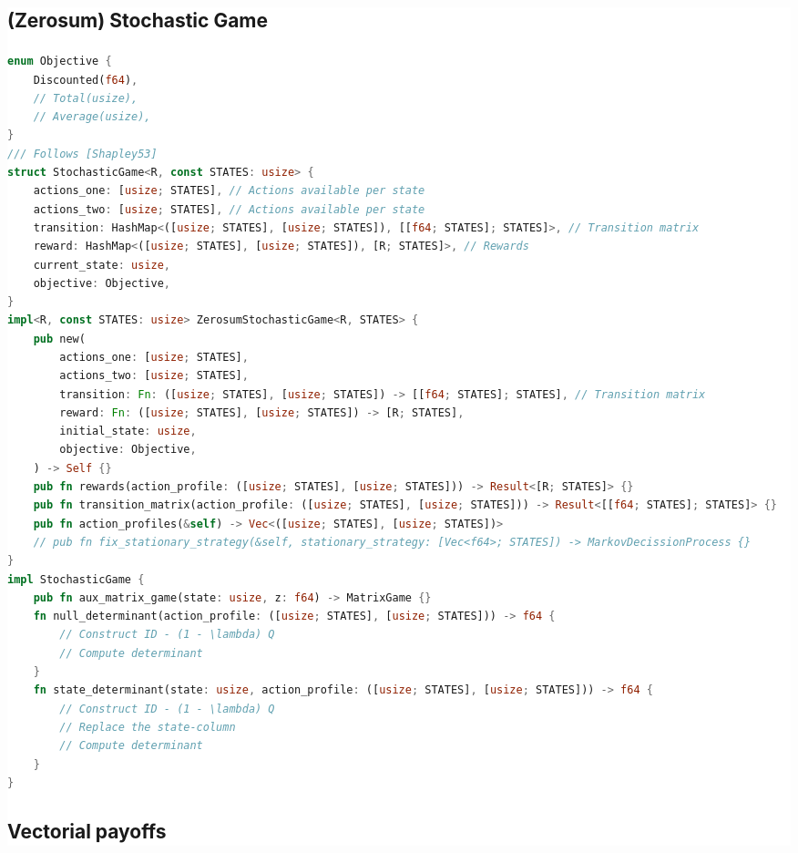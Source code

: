 ## (Zerosum) Stochastic Game

```rust
enum Objective {
    Discounted(f64),
    // Total(usize),
    // Average(usize),
}
/// Follows [Shapley53]
struct StochasticGame<R, const STATES: usize> {
    actions_one: [usize; STATES], // Actions available per state
    actions_two: [usize; STATES], // Actions available per state
    transition: HashMap<([usize; STATES], [usize; STATES]), [[f64; STATES]; STATES]>, // Transition matrix
    reward: HashMap<([usize; STATES], [usize; STATES]), [R; STATES]>, // Rewards
    current_state: usize,
    objective: Objective,
}
impl<R, const STATES: usize> ZerosumStochasticGame<R, STATES> {
    pub new(
        actions_one: [usize; STATES],
        actions_two: [usize; STATES],
        transition: Fn: ([usize; STATES], [usize; STATES]) -> [[f64; STATES]; STATES], // Transition matrix
        reward: Fn: ([usize; STATES], [usize; STATES]) -> [R; STATES],
        initial_state: usize,
        objective: Objective,
    ) -> Self {}
    pub fn rewards(action_profile: ([usize; STATES], [usize; STATES])) -> Result<[R; STATES]> {}
    pub fn transition_matrix(action_profile: ([usize; STATES], [usize; STATES])) -> Result<[[f64; STATES]; STATES]> {}
    pub fn action_profiles(&self) -> Vec<([usize; STATES], [usize; STATES])>
    // pub fn fix_stationary_strategy(&self, stationary_strategy: [Vec<f64>; STATES]) -> MarkovDecissionProcess {}
}
impl StochasticGame {
    pub fn aux_matrix_game(state: usize, z: f64) -> MatrixGame {}
    fn null_determinant(action_profile: ([usize; STATES], [usize; STATES])) -> f64 {
        // Construct ID - (1 - \lambda) Q
        // Compute determinant
    }
    fn state_determinant(state: usize, action_profile: ([usize; STATES], [usize; STATES])) -> f64 {
        // Construct ID - (1 - \lambda) Q
        // Replace the state-column
        // Compute determinant
    }    
}
```



## Vectorial payoffs
